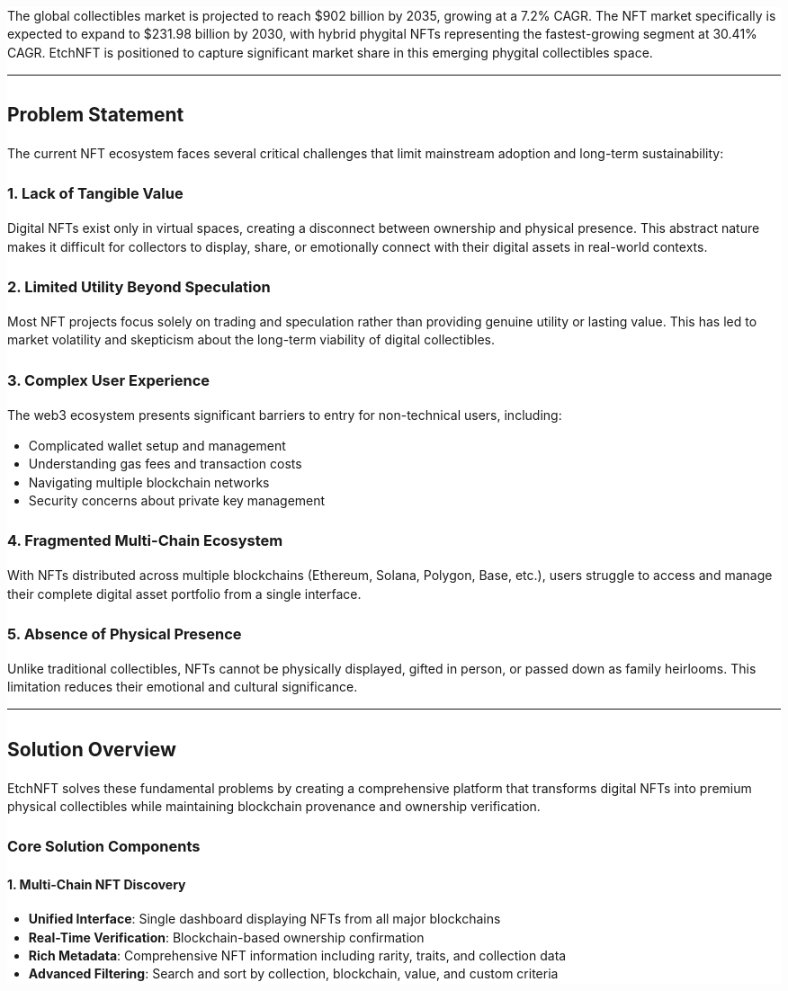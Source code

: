 The global collectibles market is projected to reach $902 billion by 2035, growing at a 7.2% CAGR. The NFT market specifically is expected to expand to $231.98 billion by 2030, with hybrid phygital NFTs representing the fastest-growing segment at 30.41% CAGR. EtchNFT is positioned to capture significant market share in this emerging phygital collectibles space.

---

## Problem Statement

The current NFT ecosystem faces several critical challenges that limit mainstream adoption and long-term sustainability:

### 1. Lack of Tangible Value
Digital NFTs exist only in virtual spaces, creating a disconnect between ownership and physical presence. This abstract nature makes it difficult for collectors to display, share, or emotionally connect with their digital assets in real-world contexts.

### 2. Limited Utility Beyond Speculation
Most NFT projects focus solely on trading and speculation rather than providing genuine utility or lasting value. This has led to market volatility and skepticism about the long-term viability of digital collectibles.

### 3. Complex User Experience
The web3 ecosystem presents significant barriers to entry for non-technical users, including:
- Complicated wallet setup and management
- Understanding gas fees and transaction costs
- Navigating multiple blockchain networks
- Security concerns about private key management

### 4. Fragmented Multi-Chain Ecosystem
With NFTs distributed across multiple blockchains (Ethereum, Solana, Polygon, Base, etc.), users struggle to access and manage their complete digital asset portfolio from a single interface.

### 5. Absence of Physical Presence
Unlike traditional collectibles, NFTs cannot be physically displayed, gifted in person, or passed down as family heirlooms. This limitation reduces their emotional and cultural significance.

---

## Solution Overview

EtchNFT solves these fundamental problems by creating a comprehensive platform that transforms digital NFTs into premium physical collectibles while maintaining blockchain provenance and ownership verification.

### Core Solution Components

#### 1. Multi-Chain NFT Discovery
- **Unified Interface**: Single dashboard displaying NFTs from all major blockchains
- **Real-Time Verification**: Blockchain-based ownership confirmation
- **Rich Metadata**: Comprehensive NFT information including rarity, traits, and collection data
- **Advanced Filtering**: Search and sort by collection, blockchain, value, and custom criteria
